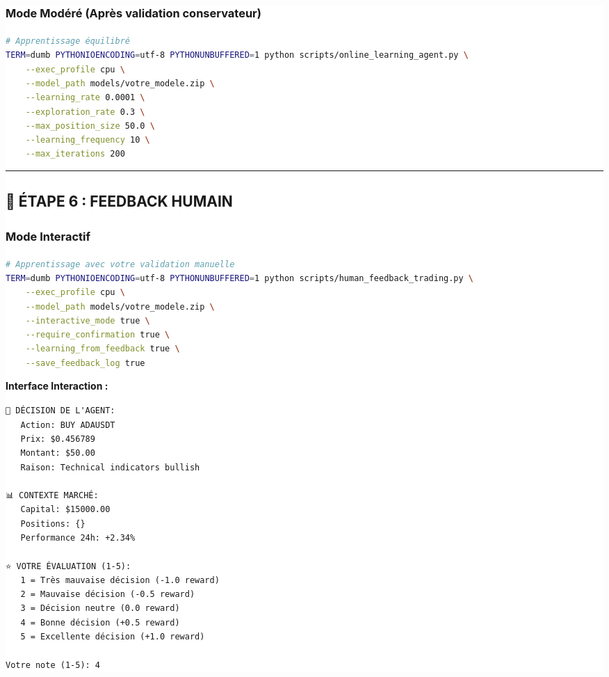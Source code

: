 ### Mode Modéré (Après validation conservateur)
```bash
# Apprentissage équilibré
TERM=dumb PYTHONIOENCODING=utf-8 PYTHONUNBUFFERED=1 python scripts/online_learning_agent.py \
    --exec_profile cpu \
    --model_path models/votre_modele.zip \
    --learning_rate 0.0001 \
    --exploration_rate 0.3 \
    --max_position_size 50.0 \
    --learning_frequency 10 \
    --max_iterations 200
```

---

## 🤝 ÉTAPE 6 : FEEDBACK HUMAIN

### Mode Interactif
```bash
# Apprentissage avec votre validation manuelle
TERM=dumb PYTHONIOENCODING=utf-8 PYTHONUNBUFFERED=1 python scripts/human_feedback_trading.py \
    --exec_profile cpu \
    --model_path models/votre_modele.zip \
    --interactive_mode true \
    --require_confirmation true \
    --learning_from_feedback true \
    --save_feedback_log true
```

**Interface Interaction :**
```
🤖 DÉCISION DE L'AGENT:
   Action: BUY ADAUSDT
   Prix: $0.456789
   Montant: $50.00
   Raison: Technical indicators bullish

📊 CONTEXTE MARCHÉ:
   Capital: $15000.00
   Positions: {}
   Performance 24h: +2.34%

⭐ VOTRE ÉVALUATION (1-5):
   1 = Très mauvaise décision (-1.0 reward)
   2 = Mauvaise décision (-0.5 reward)
   3 = Décision neutre (0.0 reward)
   4 = Bonne décision (+0.5 reward)
   5 = Excellente décision (+1.0 reward)

Votre note (1-5): 4
```

